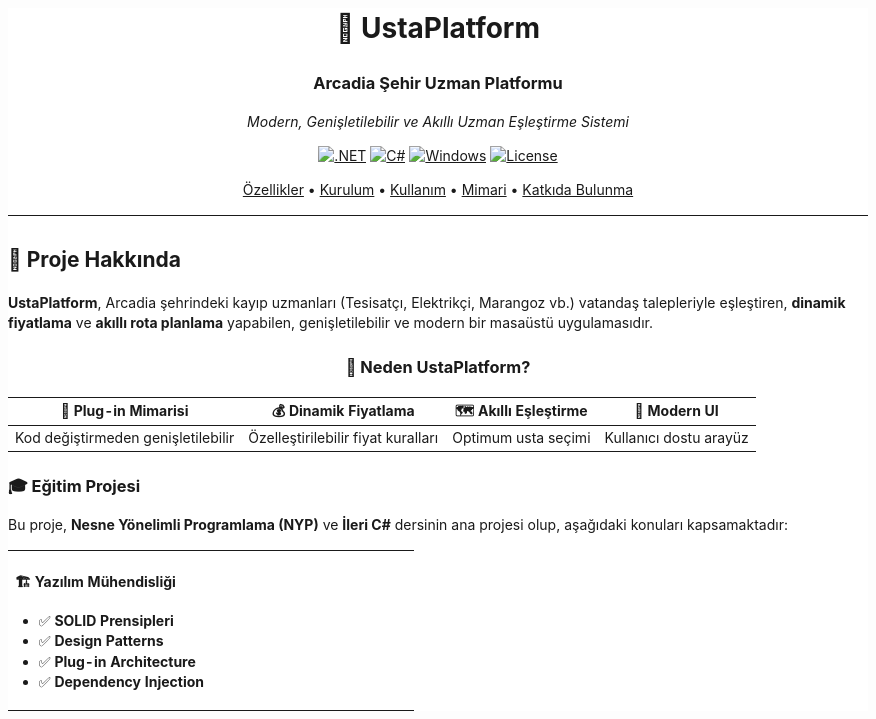 <div align="center">

# 🔧 UstaPlatform

### Arcadia Şehir Uzman Platformu

*Modern, Genişletilebilir ve Akıllı Uzman Eşleştirme Sistemi*

[![.NET](https://img.shields.io/badge/.NET-8.0-512BD4?style=for-the-badge&logo=dotnet)](https://dotnet.microsoft.com/)
[![C#](https://img.shields.io/badge/C%23-12.0-239120?style=for-the-badge&logo=csharp)](https://docs.microsoft.com/en-us/dotnet/csharp/)
[![Windows](https://img.shields.io/badge/Windows-0078D6?style=for-the-badge&logo=windows)](https://www.microsoft.com/windows)
[![License](https://img.shields.io/badge/License-MIT-green?style=for-the-badge)](LICENSE)

[Özellikler](#-özellikler) • [Kurulum](#-kurulum) • [Kullanım](#-kullanım) • [Mimari](#-mimari) • [Katkıda Bulunma](#-katkıda-bulunma)

</div>

---

## 📖 Proje Hakkında

**UstaPlatform**, Arcadia şehrindeki kayıp uzmanları (Tesisatçı, Elektrikçi, Marangoz vb.) vatandaş talepleriyle eşleştiren, **dinamik fiyatlama** ve **akıllı rota planlama** yapabilen, genişletilebilir ve modern bir masaüstü uygulamasıdır.

<div align="center">

### 🎯 Neden UstaPlatform?

| 🔌 **Plug-in Mimarisi** | 💰 **Dinamik Fiyatlama** | 🗺️ **Akıllı Eşleştirme** | 🎨 **Modern UI** |
|:---:|:---:|:---:|:---:|
| Kod değiştirmeden genişletilebilir | Özelleştirilebilir fiyat kuralları | Optimum usta seçimi | Kullanıcı dostu arayüz |

</div>

### 🎓 Eğitim Projesi

Bu proje, **Nesne Yönelimli Programlama (NYP)** ve **İleri C#** dersinin ana projesi olup, aşağıdaki konuları kapsamaktadır:

<table>
<tr>
<td width="50%">

#### 🏗️ Yazılım Mühendisliği
- ✅ **SOLID Prensipleri**
- ✅ **Design Patterns**
- ✅ **Plug-in Architecture**
- ✅ **Dependency Injection**
